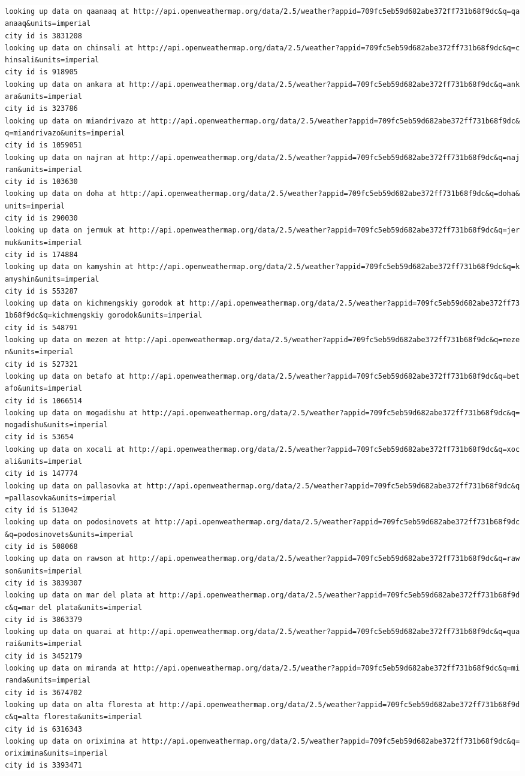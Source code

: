     looking up data on qaanaaq at http://api.openweathermap.org/data/2.5/weather?appid=709fc5eb59d682abe372ff731b68f9dc&q=qaanaaq&units=imperial
    city id is 3831208
    looking up data on chinsali at http://api.openweathermap.org/data/2.5/weather?appid=709fc5eb59d682abe372ff731b68f9dc&q=chinsali&units=imperial
    city id is 918905
    looking up data on ankara at http://api.openweathermap.org/data/2.5/weather?appid=709fc5eb59d682abe372ff731b68f9dc&q=ankara&units=imperial
    city id is 323786
    looking up data on miandrivazo at http://api.openweathermap.org/data/2.5/weather?appid=709fc5eb59d682abe372ff731b68f9dc&q=miandrivazo&units=imperial
    city id is 1059051
    looking up data on najran at http://api.openweathermap.org/data/2.5/weather?appid=709fc5eb59d682abe372ff731b68f9dc&q=najran&units=imperial
    city id is 103630
    looking up data on doha at http://api.openweathermap.org/data/2.5/weather?appid=709fc5eb59d682abe372ff731b68f9dc&q=doha&units=imperial
    city id is 290030
    looking up data on jermuk at http://api.openweathermap.org/data/2.5/weather?appid=709fc5eb59d682abe372ff731b68f9dc&q=jermuk&units=imperial
    city id is 174884
    looking up data on kamyshin at http://api.openweathermap.org/data/2.5/weather?appid=709fc5eb59d682abe372ff731b68f9dc&q=kamyshin&units=imperial
    city id is 553287
    looking up data on kichmengskiy gorodok at http://api.openweathermap.org/data/2.5/weather?appid=709fc5eb59d682abe372ff731b68f9dc&q=kichmengskiy gorodok&units=imperial
    city id is 548791
    looking up data on mezen at http://api.openweathermap.org/data/2.5/weather?appid=709fc5eb59d682abe372ff731b68f9dc&q=mezen&units=imperial
    city id is 527321
    looking up data on betafo at http://api.openweathermap.org/data/2.5/weather?appid=709fc5eb59d682abe372ff731b68f9dc&q=betafo&units=imperial
    city id is 1066514
    looking up data on mogadishu at http://api.openweathermap.org/data/2.5/weather?appid=709fc5eb59d682abe372ff731b68f9dc&q=mogadishu&units=imperial
    city id is 53654
    looking up data on xocali at http://api.openweathermap.org/data/2.5/weather?appid=709fc5eb59d682abe372ff731b68f9dc&q=xocali&units=imperial
    city id is 147774
    looking up data on pallasovka at http://api.openweathermap.org/data/2.5/weather?appid=709fc5eb59d682abe372ff731b68f9dc&q=pallasovka&units=imperial
    city id is 513042
    looking up data on podosinovets at http://api.openweathermap.org/data/2.5/weather?appid=709fc5eb59d682abe372ff731b68f9dc&q=podosinovets&units=imperial
    city id is 508068
    looking up data on rawson at http://api.openweathermap.org/data/2.5/weather?appid=709fc5eb59d682abe372ff731b68f9dc&q=rawson&units=imperial
    city id is 3839307
    looking up data on mar del plata at http://api.openweathermap.org/data/2.5/weather?appid=709fc5eb59d682abe372ff731b68f9dc&q=mar del plata&units=imperial
    city id is 3863379
    looking up data on quarai at http://api.openweathermap.org/data/2.5/weather?appid=709fc5eb59d682abe372ff731b68f9dc&q=quarai&units=imperial
    city id is 3452179
    looking up data on miranda at http://api.openweathermap.org/data/2.5/weather?appid=709fc5eb59d682abe372ff731b68f9dc&q=miranda&units=imperial
    city id is 3674702
    looking up data on alta floresta at http://api.openweathermap.org/data/2.5/weather?appid=709fc5eb59d682abe372ff731b68f9dc&q=alta floresta&units=imperial
    city id is 6316343
    looking up data on oriximina at http://api.openweathermap.org/data/2.5/weather?appid=709fc5eb59d682abe372ff731b68f9dc&q=oriximina&units=imperial
    city id is 3393471